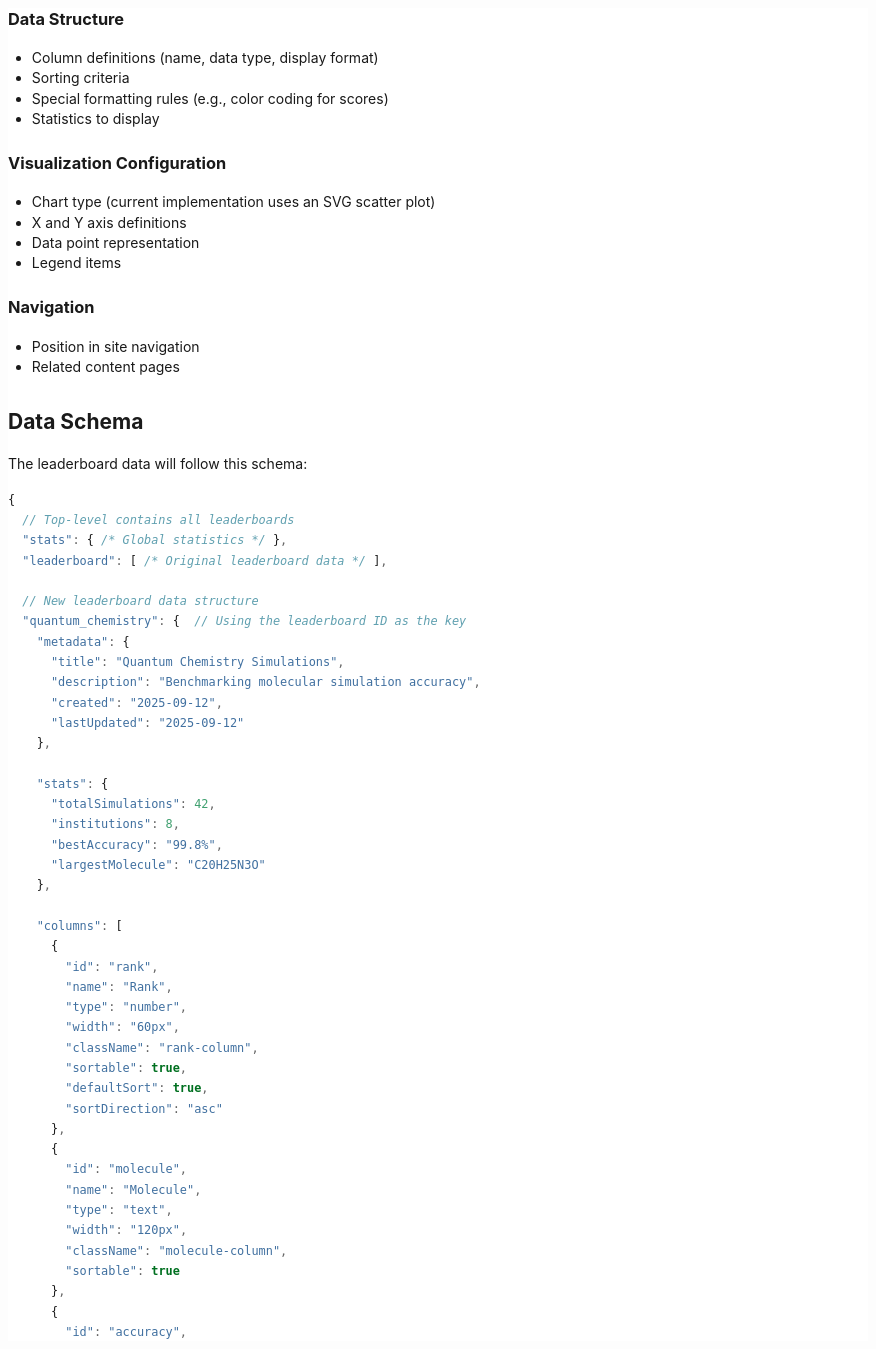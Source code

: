 ### Data Structure
- Column definitions (name, data type, display format)
- Sorting criteria
- Special formatting rules (e.g., color coding for scores)
- Statistics to display

### Visualization Configuration
- Chart type (current implementation uses an SVG scatter plot)
- X and Y axis definitions
- Data point representation
- Legend items

### Navigation
- Position in site navigation
- Related content pages

## Data Schema

The leaderboard data will follow this schema:

```javascript
{
  // Top-level contains all leaderboards
  "stats": { /* Global statistics */ },
  "leaderboard": [ /* Original leaderboard data */ ],
  
  // New leaderboard data structure
  "quantum_chemistry": {  // Using the leaderboard ID as the key
    "metadata": {
      "title": "Quantum Chemistry Simulations",
      "description": "Benchmarking molecular simulation accuracy",
      "created": "2025-09-12",
      "lastUpdated": "2025-09-12"
    },
    
    "stats": {
      "totalSimulations": 42,
      "institutions": 8,
      "bestAccuracy": "99.8%",
      "largestMolecule": "C20H25N3O"
    },
    
    "columns": [
      {
        "id": "rank",
        "name": "Rank",
        "type": "number",
        "width": "60px",
        "className": "rank-column",
        "sortable": true,
        "defaultSort": true,
        "sortDirection": "asc"
      },
      {
        "id": "molecule",
        "name": "Molecule",
        "type": "text",
        "width": "120px",
        "className": "molecule-column",
        "sortable": true
      },
      {
        "id": "accuracy",
```